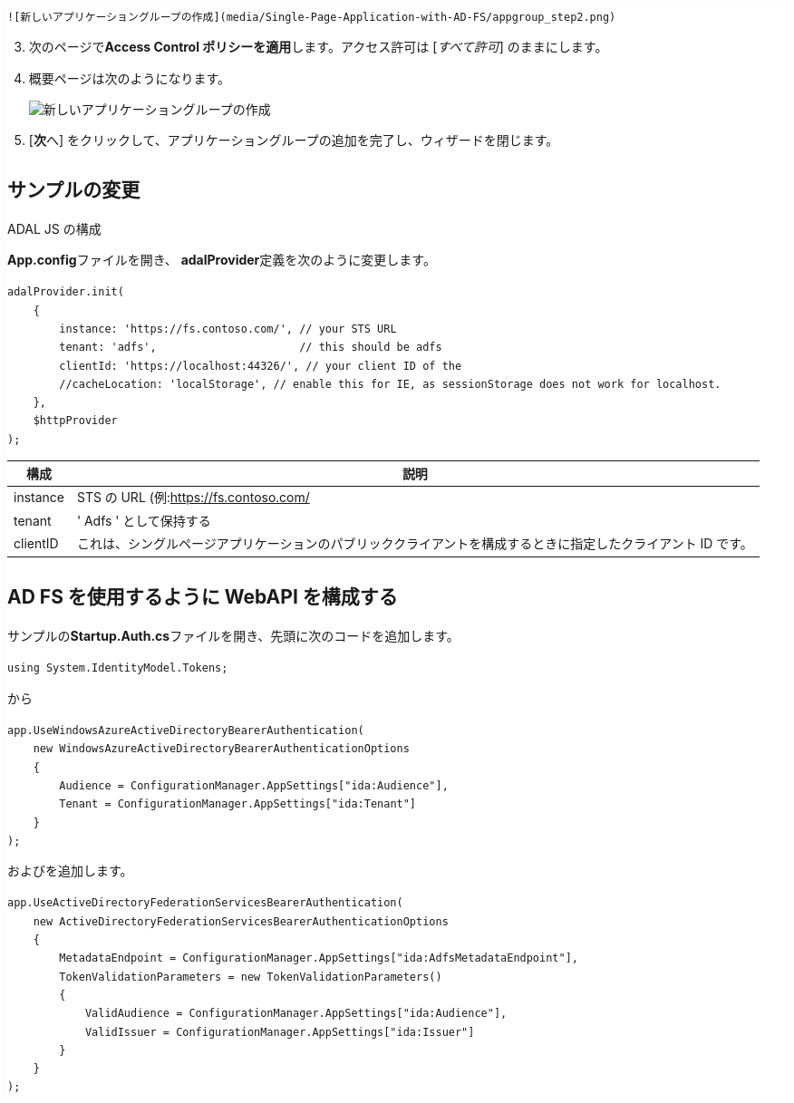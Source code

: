     ![新しいアプリケーショングループの作成](media/Single-Page-Application-with-AD-FS/appgroup_step2.png)

3. 次のページで**Access Control ポリシーを適用**します。アクセス許可は [*すべて許可*] のままにします。

4. 概要ページは次のようになります。

    ![新しいアプリケーショングループの作成](media/Single-Page-Application-with-AD-FS/appgroup_step3.png)

5. [**次**へ] をクリックして、アプリケーショングループの追加を完了し、ウィザードを閉じます。

## <a name="modifying-the-sample"></a>サンプルの変更
ADAL JS の構成

**App.config**ファイルを開き、 **adalProvider**定義を次のように変更します。

    adalProvider.init(
        {
            instance: 'https://fs.contoso.com/', // your STS URL
            tenant: 'adfs',                      // this should be adfs
            clientId: 'https://localhost:44326/', // your client ID of the
            //cacheLocation: 'localStorage', // enable this for IE, as sessionStorage does not work for localhost.
        },
        $httpProvider
    );

|構成|説明|
|--------|--------|
|instance|STS の URL (例:https://fs.contoso.com/|
|tenant|' Adfs ' として保持する|
|clientID|これは、シングルページアプリケーションのパブリッククライアントを構成するときに指定したクライアント ID です。|

## <a name="configure-webapi-to-use-ad-fs"></a>AD FS を使用するように WebAPI を構成する
サンプルの**Startup.Auth.cs**ファイルを開き、先頭に次のコードを追加します。

    using System.IdentityModel.Tokens;

から

    app.UseWindowsAzureActiveDirectoryBearerAuthentication(
        new WindowsAzureActiveDirectoryBearerAuthenticationOptions
        {
            Audience = ConfigurationManager.AppSettings["ida:Audience"],
            Tenant = ConfigurationManager.AppSettings["ida:Tenant"]
        }
    );

およびを追加します。

    app.UseActiveDirectoryFederationServicesBearerAuthentication(
        new ActiveDirectoryFederationServicesBearerAuthenticationOptions
        {
            MetadataEndpoint = ConfigurationManager.AppSettings["ida:AdfsMetadataEndpoint"],
            TokenValidationParameters = new TokenValidationParameters()
            {
                ValidAudience = ConfigurationManager.AppSettings["ida:Audience"],
                ValidIssuer = ConfigurationManager.AppSettings["ida:Issuer"]
            }
        }
    );
